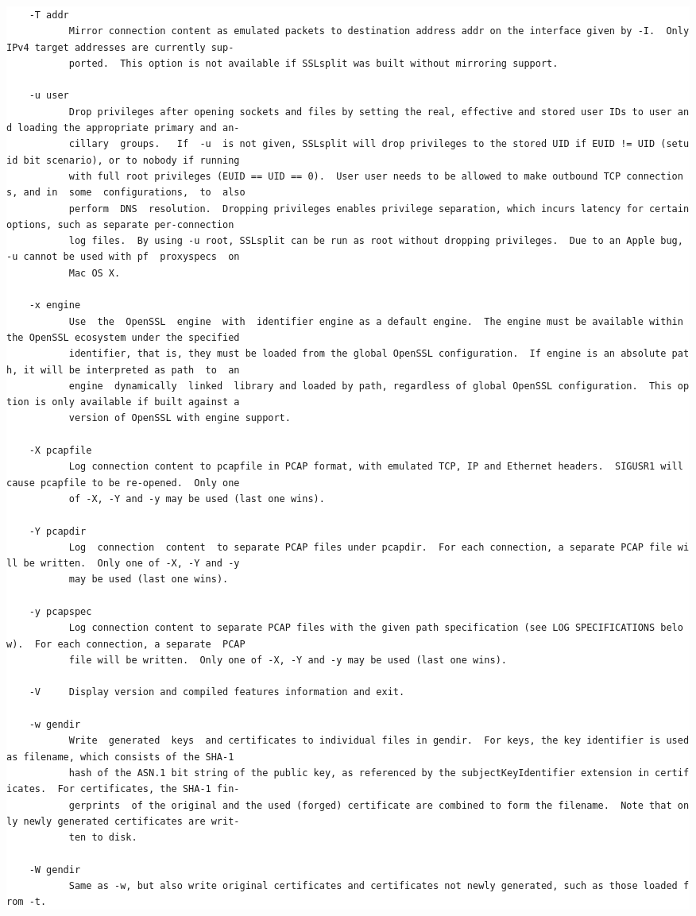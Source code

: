         -T addr
               Mirror connection content as emulated packets to destination address addr on the interface given by -I.  Only IPv4 target addresses are currently sup‐
               ported.  This option is not available if SSLsplit was built without mirroring support.
 
        -u user
               Drop privileges after opening sockets and files by setting the real, effective and stored user IDs to user and loading the appropriate primary and an‐
               cillary  groups.   If  -u  is not given, SSLsplit will drop privileges to the stored UID if EUID != UID (setuid bit scenario), or to nobody if running
               with full root privileges (EUID == UID == 0).  User user needs to be allowed to make outbound TCP connections, and in  some  configurations,  to  also
               perform  DNS  resolution.  Dropping privileges enables privilege separation, which incurs latency for certain options, such as separate per-connection
               log files.  By using -u root, SSLsplit can be run as root without dropping privileges.  Due to an Apple bug, -u cannot be used with pf  proxyspecs  on
               Mac OS X.
 
        -x engine
               Use  the  OpenSSL  engine  with  identifier engine as a default engine.  The engine must be available within the OpenSSL ecosystem under the specified
               identifier, that is, they must be loaded from the global OpenSSL configuration.  If engine is an absolute path, it will be interpreted as path  to  an
               engine  dynamically  linked  library and loaded by path, regardless of global OpenSSL configuration.  This option is only available if built against a
               version of OpenSSL with engine support.
 
        -X pcapfile
               Log connection content to pcapfile in PCAP format, with emulated TCP, IP and Ethernet headers.  SIGUSR1 will cause pcapfile to be re-opened.  Only one
               of -X, -Y and -y may be used (last one wins).
 
        -Y pcapdir
               Log  connection  content  to separate PCAP files under pcapdir.  For each connection, a separate PCAP file will be written.  Only one of -X, -Y and -y
               may be used (last one wins).
 
        -y pcapspec
               Log connection content to separate PCAP files with the given path specification (see LOG SPECIFICATIONS below).  For each connection, a separate  PCAP
               file will be written.  Only one of -X, -Y and -y may be used (last one wins).
 
        -V     Display version and compiled features information and exit.
 
        -w gendir
               Write  generated  keys  and certificates to individual files in gendir.  For keys, the key identifier is used as filename, which consists of the SHA-1
               hash of the ASN.1 bit string of the public key, as referenced by the subjectKeyIdentifier extension in certificates.  For certificates, the SHA-1 fin‐
               gerprints  of the original and the used (forged) certificate are combined to form the filename.  Note that only newly generated certificates are writ‐
               ten to disk.
 
        -W gendir
               Same as -w, but also write original certificates and certificates not newly generated, such as those loaded from -t.
 
